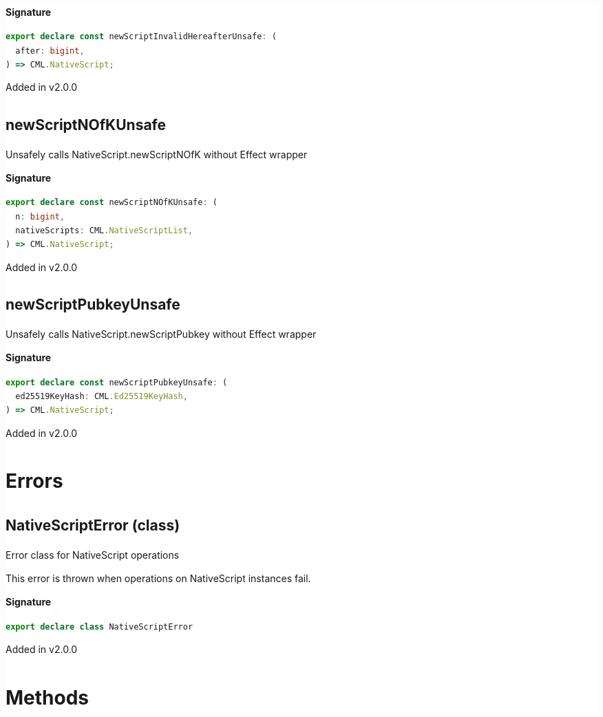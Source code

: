 **Signature**

```ts
export declare const newScriptInvalidHereafterUnsafe: (
  after: bigint,
) => CML.NativeScript;
```

Added in v2.0.0

## newScriptNOfKUnsafe

Unsafely calls NativeScript.newScriptNOfK without Effect wrapper

**Signature**

```ts
export declare const newScriptNOfKUnsafe: (
  n: bigint,
  nativeScripts: CML.NativeScriptList,
) => CML.NativeScript;
```

Added in v2.0.0

## newScriptPubkeyUnsafe

Unsafely calls NativeScript.newScriptPubkey without Effect wrapper

**Signature**

```ts
export declare const newScriptPubkeyUnsafe: (
  ed25519KeyHash: CML.Ed25519KeyHash,
) => CML.NativeScript;
```

Added in v2.0.0

# Errors

## NativeScriptError (class)

Error class for NativeScript operations

This error is thrown when operations on NativeScript instances fail.

**Signature**

```ts
export declare class NativeScriptError
```

Added in v2.0.0

# Methods
